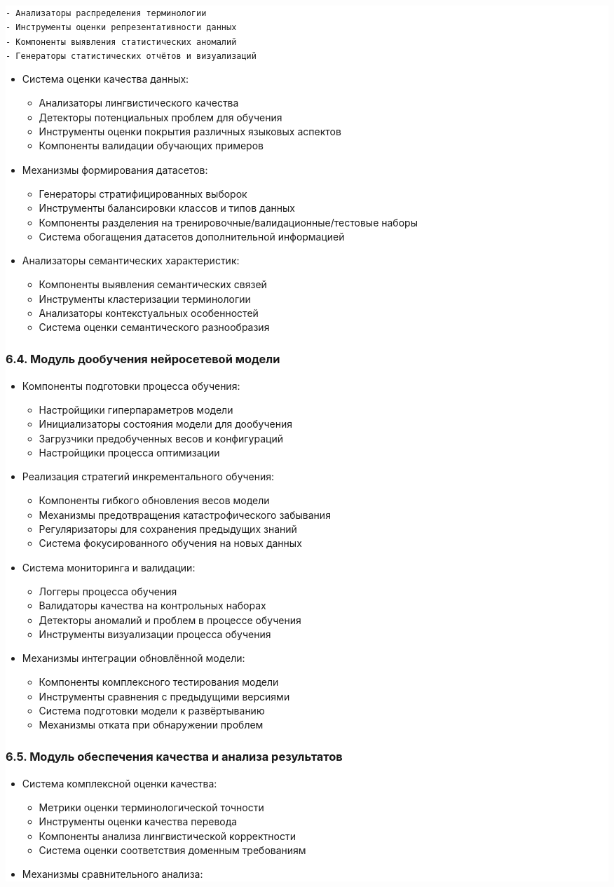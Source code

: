     - Анализаторы распределения терминологии
    - Инструменты оценки репрезентативности данных
    - Компоненты выявления статистических аномалий
    - Генераторы статистических отчётов и визуализаций
- Система оценки качества данных:
    
    - Анализаторы лингвистического качества
    - Детекторы потенциальных проблем для обучения
    - Инструменты оценки покрытия различных языковых аспектов
    - Компоненты валидации обучающих примеров
- Механизмы формирования датасетов:
    
    - Генераторы стратифицированных выборок
    - Инструменты балансировки классов и типов данных
    - Компоненты разделения на тренировочные/валидационные/тестовые наборы
    - Система обогащения датасетов дополнительной информацией
- Анализаторы семантических характеристик:
    
    - Компоненты выявления семантических связей
    - Инструменты кластеризации терминологии
    - Анализаторы контекстуальных особенностей
    - Система оценки семантического разнообразия

### 6.4. Модуль дообучения нейросетевой модели

- Компоненты подготовки процесса обучения:
    
    - Настройщики гиперпараметров модели
    - Инициализаторы состояния модели для дообучения
    - Загрузчики предобученных весов и конфигураций
    - Настройщики процесса оптимизации
- Реализация стратегий инкрементального обучения:
    
    - Компоненты гибкого обновления весов модели
    - Механизмы предотвращения катастрофического забывания
    - Регуляризаторы для сохранения предыдущих знаний
    - Система фокусированного обучения на новых данных
- Система мониторинга и валидации:
    
    - Логгеры процесса обучения
    - Валидаторы качества на контрольных наборах
    - Детекторы аномалий и проблем в процессе обучения
    - Инструменты визуализации процесса обучения
- Механизмы интеграции обновлённой модели:
    
    - Компоненты комплексного тестирования модели
    - Инструменты сравнения с предыдущими версиями
    - Система подготовки модели к развёртыванию
    - Механизмы отката при обнаружении проблем

### 6.5. Модуль обеспечения качества и анализа результатов

- Система комплексной оценки качества:
    
    - Метрики оценки терминологической точности
    - Инструменты оценки качества перевода
    - Компоненты анализа лингвистической корректности
    - Система оценки соответствия доменным требованиям
- Механизмы сравнительного анализа:
    